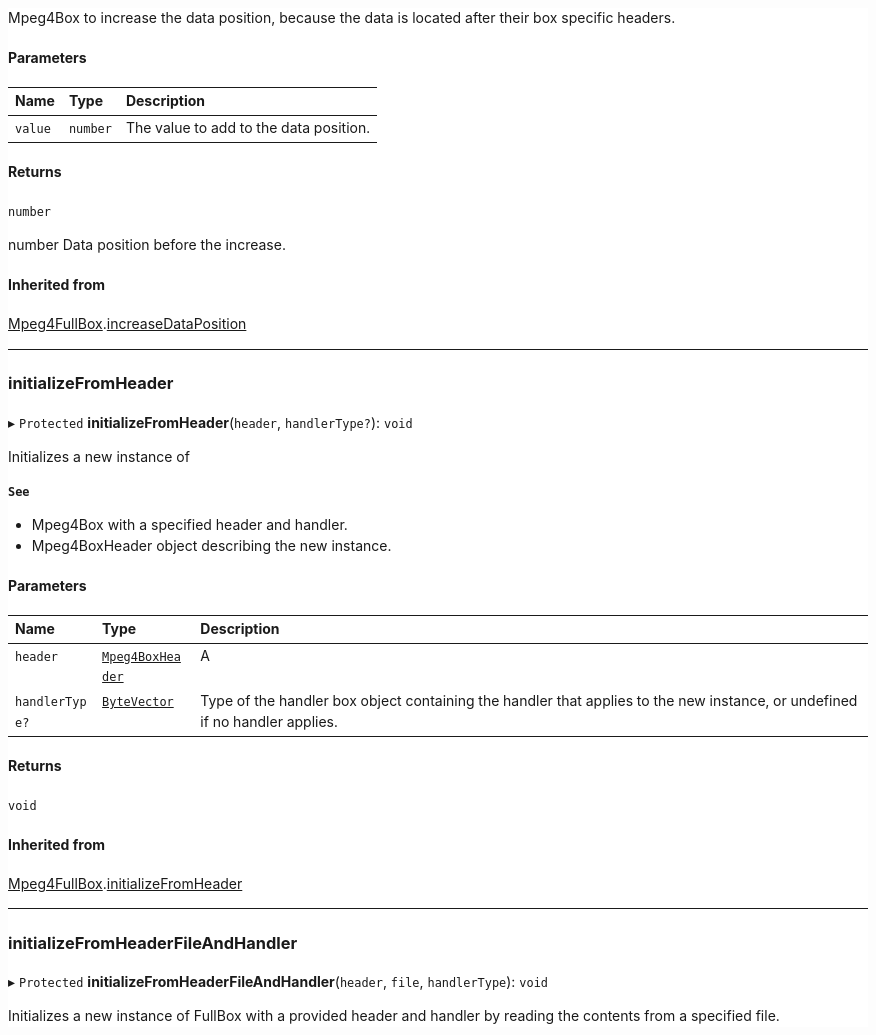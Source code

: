 Mpeg4Box to increase the data position, because the data
is located after their box specific headers.

#### Parameters

| Name | Type | Description |
| :------ | :------ | :------ |
| `value` | `number` | The value to add to the data position. |

#### Returns

`number`

number Data position before the increase.

#### Inherited from

[Mpeg4FullBox](Mpeg4FullBox.md).[increaseDataPosition](Mpeg4FullBox.md#increasedataposition)

___

### initializeFromHeader

▸ `Protected` **initializeFromHeader**(`header`, `handlerType?`): `void`

Initializes a new instance of

**`See`**

 - Mpeg4Box with a specified header and handler.
 - Mpeg4BoxHeader object describing the new instance.

#### Parameters

| Name | Type | Description |
| :------ | :------ | :------ |
| `header` | [`Mpeg4BoxHeader`](Mpeg4BoxHeader.md) | A |
| `handlerType?` | [`ByteVector`](ByteVector.md) | Type of the handler box object containing the handler that applies to the new instance, or undefined if no handler applies. |

#### Returns

`void`

#### Inherited from

[Mpeg4FullBox](Mpeg4FullBox.md).[initializeFromHeader](Mpeg4FullBox.md#initializefromheader)

___

### initializeFromHeaderFileAndHandler

▸ `Protected` **initializeFromHeaderFileAndHandler**(`header`, `file`, `handlerType`): `void`

Initializes a new instance of FullBox with a provided header and handler
by reading the contents from a specified file.
